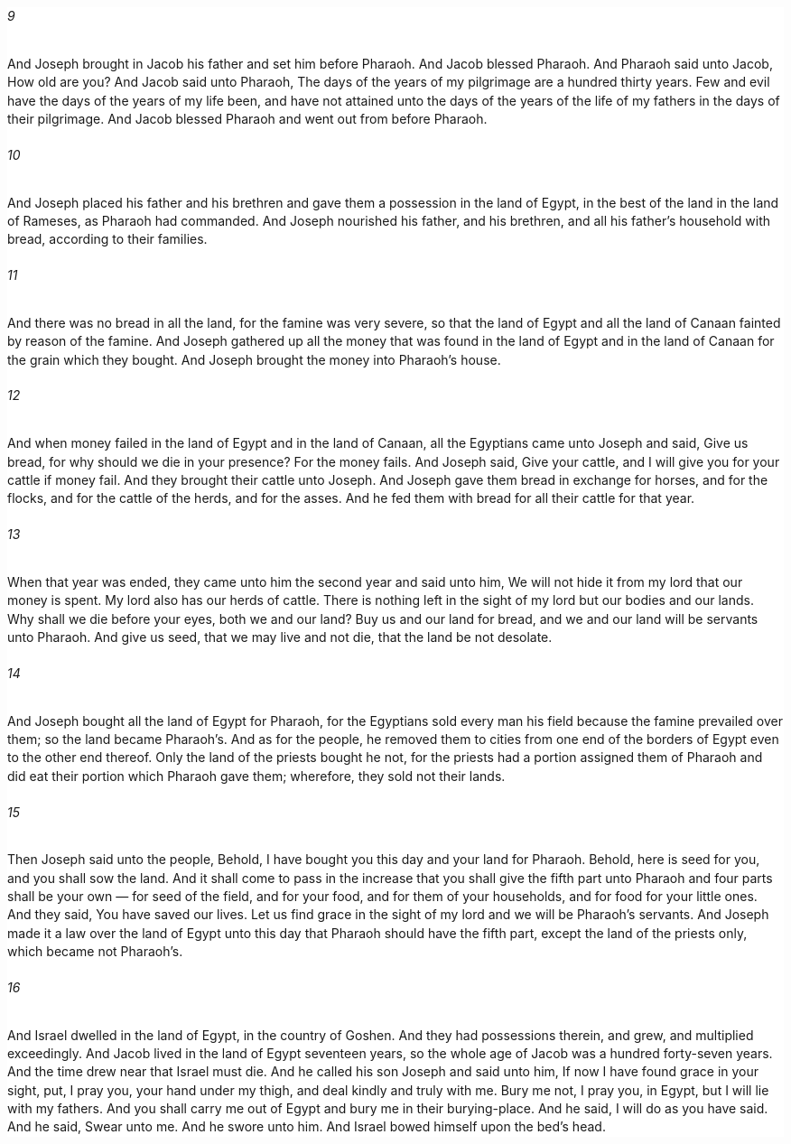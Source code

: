###### 9
And Joseph brought in Jacob his father and set him before Pharaoh. And Jacob blessed Pharaoh. And Pharaoh said unto Jacob, How old are you? And Jacob said unto Pharaoh, The days of the years of my pilgrimage are a hundred thirty years. Few and evil have the days of the years of my life been, and have not attained unto the days of the years of the life of my fathers in the days of their pilgrimage. And Jacob blessed Pharaoh and went out from before Pharaoh.

###### 10
And Joseph placed his father and his brethren and gave them a possession in the land of Egypt, in the best of the land in the land of Rameses, as Pharaoh had commanded. And Joseph nourished his father, and his brethren, and all his father’s household with bread, according to their families.

###### 11
And there was no bread in all the land, for the famine was very severe, so that the land of Egypt and all the land of Canaan fainted by reason of the famine. And Joseph gathered up all the money that was found in the land of Egypt and in the land of Canaan for the grain which they bought. And Joseph brought the money into Pharaoh’s house.

###### 12
And when money failed in the land of Egypt and in the land of Canaan, all the Egyptians came unto Joseph and said, Give us bread, for why should we die in your presence? For the money fails. And Joseph said, Give your cattle, and I will give you for your cattle if money fail. And they brought their cattle unto Joseph. And Joseph gave them bread in exchange for horses, and for the flocks, and for the cattle of the herds, and for the asses. And he fed them with bread for all their cattle for that year.

###### 13
When that year was ended, they came unto him the second year and said unto him, We will not hide it from my lord that our money is spent. My lord also has our herds of cattle. There is nothing left in the sight of my lord but our bodies and our lands. Why shall we die before your eyes, both we and our land? Buy us and our land for bread, and we and our land will be servants unto Pharaoh. And give us seed, that we may live and not die, that the land be not desolate.

###### 14
And Joseph bought all the land of Egypt for Pharaoh, for the Egyptians sold every man his field because the famine prevailed over them; so the land became Pharaoh’s. And as for the people, he removed them to cities from one end of the borders of Egypt even to the other end thereof. Only the land of the priests bought he not, for the priests had a portion assigned them of Pharaoh and did eat their portion which Pharaoh gave them; wherefore, they sold not their lands.

###### 15
Then Joseph said unto the people, Behold, I have bought you this day and your land for Pharaoh. Behold, here is seed for you, and you shall sow the land. And it shall come to pass in the increase that you shall give the fifth part unto Pharaoh and four parts shall be your own — for seed of the field, and for your food, and for them of your households, and for food for your little ones. And they said, You have saved our lives. Let us find grace in the sight of my lord and we will be Pharaoh’s servants. And Joseph made it a law over the land of Egypt unto this day that Pharaoh should have the fifth part, except the land of the priests only, which became not Pharaoh’s.

###### 16
And Israel dwelled in the land of Egypt, in the country of Goshen. And they had possessions therein, and grew, and multiplied exceedingly. And Jacob lived in the land of Egypt seventeen years, so the whole age of Jacob was a hundred forty-seven years. And the time drew near that Israel must die. And he called his son Joseph and said unto him, If now I have found grace in your sight, put, I pray you, your hand under my thigh, and deal kindly and truly with me. Bury me not, I pray you, in Egypt, but I will lie with my fathers. And you shall carry me out of Egypt and bury me in their burying-place. And he said, I will do as you have said. And he said, Swear unto me. And he swore unto him. And Israel bowed himself upon the bed’s head.
